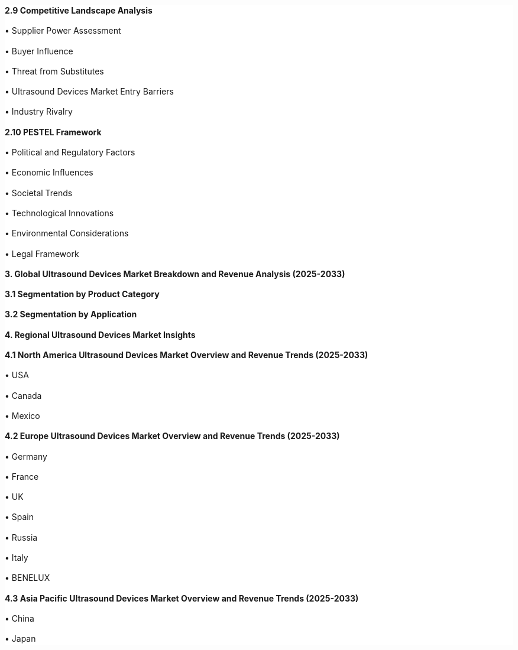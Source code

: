 <strong>2.9 Competitive Landscape Analysis</strong>

• Supplier Power Assessment

• Buyer Influence

• Threat from Substitutes

• Ultrasound Devices Market Entry Barriers

• Industry Rivalry

<strong>2.10 PESTEL Framework</strong>

• Political and Regulatory Factors

• Economic Influences

• Societal Trends

• Technological Innovations

• Environmental Considerations

• Legal Framework

<strong>3. Global Ultrasound Devices Market Breakdown and Revenue Analysis (2025-2033)</strong>

<strong>3.1 Segmentation by Product Category</strong>

<strong>3.2 Segmentation by Application</strong>

<strong>4. Regional Ultrasound Devices Market Insights</strong>

<strong>4.1 North America Ultrasound Devices Market Overview and Revenue Trends (2025-2033)</strong>

• USA

• Canada

• Mexico

<strong>4.2 Europe Ultrasound Devices Market Overview and Revenue Trends (2025-2033)</strong>

• Germany

• France

• UK

• Spain

• Russia

• Italy

• BENELUX

<strong>4.3 Asia Pacific Ultrasound Devices Market Overview and Revenue Trends (2025-2033)</strong>

• China

• Japan
